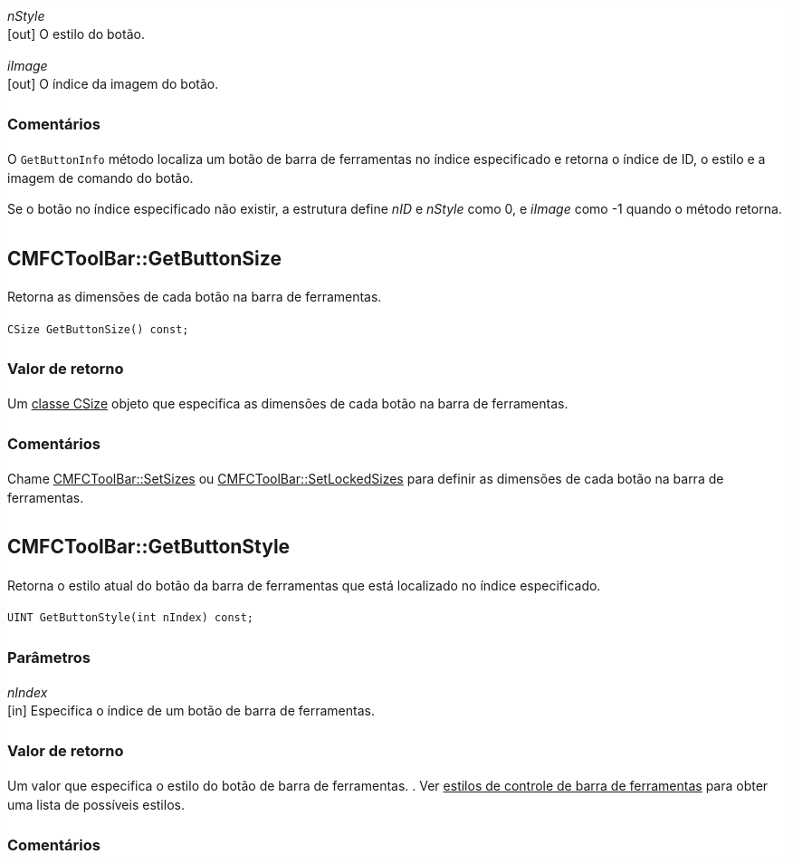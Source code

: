 *nStyle*<br/>
[out] O estilo do botão.

*iImage*<br/>
[out] O índice da imagem do botão.

### <a name="remarks"></a>Comentários

O `GetButtonInfo` método localiza um botão de barra de ferramentas no índice especificado e retorna o índice de ID, o estilo e a imagem de comando do botão.

Se o botão no índice especificado não existir, a estrutura define *nID* e *nStyle* como 0, e *iImage* como -1 quando o método retorna.

##  <a name="getbuttonsize"></a>  CMFCToolBar::GetButtonSize

Retorna as dimensões de cada botão na barra de ferramentas.

```
CSize GetButtonSize() const;
```

### <a name="return-value"></a>Valor de retorno

Um [classe CSize](../../atl-mfc-shared/reference/csize-class.md) objeto que especifica as dimensões de cada botão na barra de ferramentas.

### <a name="remarks"></a>Comentários

Chame [CMFCToolBar::SetSizes](#setsizes) ou [CMFCToolBar::SetLockedSizes](#setlockedsizes) para definir as dimensões de cada botão na barra de ferramentas.

##  <a name="getbuttonstyle"></a>  CMFCToolBar::GetButtonStyle

Retorna o estilo atual do botão da barra de ferramentas que está localizado no índice especificado.

```
UINT GetButtonStyle(int nIndex) const;
```

### <a name="parameters"></a>Parâmetros

*nIndex*<br/>
[in] Especifica o índice de um botão de barra de ferramentas.

### <a name="return-value"></a>Valor de retorno

Um valor que especifica o estilo do botão de barra de ferramentas. . Ver [estilos de controle de barra de ferramentas](../../mfc/reference/toolbar-control-styles.md) para obter uma lista de possíveis estilos.

### <a name="remarks"></a>Comentários

